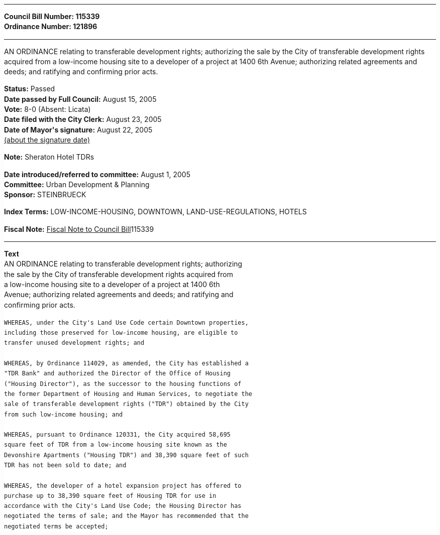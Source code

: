 * * * * *  
  
**Council Bill Number: [](#h0)[](#h2)115339**   
**Ordinance Number: 121896**  
  
* * * * *  
  
AN ORDINANCE relating to transferable development rights; authorizing the sale by the City of transferable development rights acquired from a low-income housing site to a developer of a project at 1400 6th Avenue; authorizing related agreements and deeds; and ratifying and confirming prior acts.  
  
**Status:** Passed   
**Date passed by Full Council:** August 15, 2005   
**Vote:** 8-0 (Absent: Licata)   
**Date filed with the City Clerk:** August 23, 2005   
**Date of Mayor's signature:** August 22, 2005   
[(about the signature date)](/~public/approvaldate.htm)   
  
**Note:** Sheraton Hotel TDRs  
  
  
**Date introduced/referred to committee:** August 1, 2005   
**Committee:** Urban Development & Planning   
**Sponsor:** STEINBRUECK   
  
**Index Terms:** LOW-INCOME-HOUSING, DOWNTOWN, LAND-USE-REGULATIONS, HOTELS  
  
**Fiscal Note:** [Fiscal Note to Council Bill](http://clerk.seattle.gov/~public/fnote/115339.htm)[](#h1)[](#h3)115339  
  
* * * * *  
  
**Text**  
    AN ORDINANCE relating to transferable development rights; authorizing  
    the sale by the City of transferable development rights acquired from  
    a low-income housing site to a developer of a project at 1400 6th  
    Avenue; authorizing related agreements and deeds; and ratifying and  
    confirming prior acts.  
  
    WHEREAS, under the City's Land Use Code certain Downtown properties,  
    including those preserved for low-income housing, are eligible to  
    transfer unused development rights; and  
  
    WHEREAS, by Ordinance 114029, as amended, the City has established a  
    "TDR Bank" and authorized the Director of the Office of Housing  
    ("Housing Director"), as the successor to the housing functions of  
    the former Department of Housing and Human Services, to negotiate the  
    sale of transferable development rights ("TDR") obtained by the City  
    from such low-income housing; and  
  
    WHEREAS, pursuant to Ordinance 120331, the City acquired 58,695  
    square feet of TDR from a low-income housing site known as the  
    Devonshire Apartments ("Housing TDR") and 38,390 square feet of such  
    TDR has not been sold to date; and  
  
    WHEREAS, the developer of a hotel expansion project has offered to  
    purchase up to 38,390 square feet of Housing TDR for use in  
    accordance with the City's Land Use Code; the Housing Director has  
    negotiated the terms of sale; and the Mayor has recommended that the  
    negotiated terms be accepted;  
  